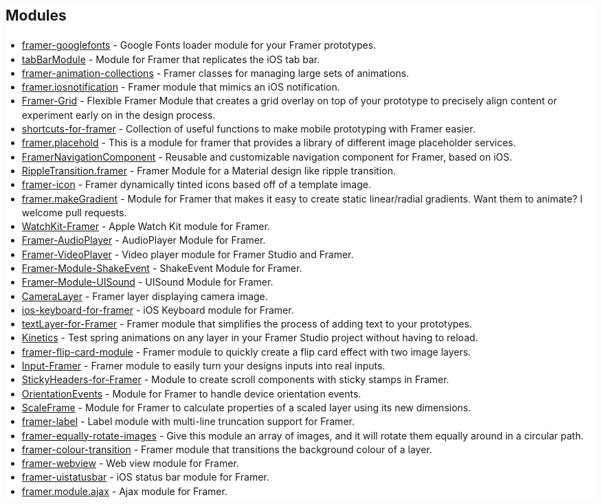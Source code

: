 ## Modules

- [framer-googlefonts](https://github.com/peteschaffner/framer-googlefonts) - Google Fonts loader module for your Framer prototypes.
- [tabBarModule](https://github.com/petterheterjag/tabBarModule) - Module for Framer that replicates the iOS tab bar.
- [framer-animation-collections](https://github.com/isaacw/framer-animation-collections) - Framer classes for managing large sets of animations.
- [framer.iosnotification](https://github.com/leinerud/framer.iosnotification) - Framer module that mimics an iOS notification.
- [Framer-Grid](https://github.com/nilshoenson/Framer-Grid) - Flexible Framer Module that creates a grid overlay on top of your prototype to precisely align content or experiment early on in the design process.
- [shortcuts-for-framer](https://github.com/facebook/shortcuts-for-framer) - Collection of useful functions to make mobile prototyping with Framer easier.
- [framer.placehold](https://github.com/cupofjoakim/framer.placehold) - This is a module for framer that provides a library of different image placeholder services.
- [FramerNavigationComponent](https://github.com/jchavarri/FramerNavigationComponent) - Reusable and customizable navigation component for Framer, based on iOS.
- [RippleTransition.framer](https://github.com/offirg75/framer.RippleTransition) - Framer Module for a Material design like ripple transition.
- [framer-icon](https://github.com/peteschaffner/framer-icon) - Framer dynamically tinted icons based off of a template image.
- [framer.makeGradient](https://github.com/cupofjoakim/framer.makeGradient) - Module for Framer that makes it easy to create static linear/radial gradients. Want them to animate? I welcome pull requests.
- [WatchKit-Framer](https://github.com/ajimix/WatchKit-Framer) - Apple Watch Kit module for Framer.
- [Framer-AudioPlayer](https://github.com/benjaminnathan/Framer-AudioPlayer) - AudioPlayer Module for Framer.
- [Framer-VideoPlayer](https://github.com/stakes/Framer-VideoPlayer) - Video player module for Framer Studio and Framer.
- [Framer-Module-ShakeEvent](https://github.com/RayPS/Framer-Module-ShakeEvent) - ShakeEvent Module for Framer.
- [Framer-Module-UISound](https://github.com/RayPS/Framer-Module-UISound/) - UISound Module for Framer.
- [CameraLayer](https://github.com/ktcy/CameraLayer) - Framer layer displaying camera image.
- [ios-keyboard-for-framer](https://github.com/supsupmo/ios-keyboard-for-framer) - iOS Keyboard module for Framer.
- [textLayer-for-Framer](https://github.com/awt2542/textLayer-for-Framer) - Framer module that simplifies the process of adding text to your prototypes.
- [Kinetics](https://github.com/joshmtucker/Kinetics) - Test spring animations on any layer in your Framer Studio project without having to reload.
- [framer-flip-card-module](https://github.com/aboutjax/framer-flip-card-module) - Framer module to quickly create a flip card effect with two image layers.
- [Input-Framer](https://github.com/ajimix/Input-Framer) - Framer module to easily turn your designs inputs into real inputs.
- [StickyHeaders-for-Framer](https://github.com/72/StickyHeaders-for-Framer) - Module to create scroll components with sticky stamps in Framer.
- [OrientationEvents](https://github.com/joshmtucker/OrientationEvents) - Module for Framer to handle device orientation events.
- [ScaleFrame](https://github.com/joshmtucker/ScaleFrame) - Module for Framer to calculate properties of a scaled layer using its new dimensions.
- [framer-label](https://github.com/peteschaffner/framer-label) - Label module with multi-line truncation support for Framer.
- [framer-equally-rotate-images](https://github.com/aboutjax/framer-equally-rotate-images) - Give this module an array of images, and it will rotate them equally around in a circular path.
- [framer-colour-transition](https://github.com/nickmangos/framer-colour-transition) - Framer module that transitions the background colour of a layer.
- [framer-webview](https://github.com/peteschaffner/framer-webview) - Web view module for Framer.
- [framer-uistatusbar](https://github.com/peteschaffner/framer-uistatusbar) - iOS status bar module for Framer.
- [framer.module.ajax](https://github.com/karlerikjonatan/framer.module.ajax) - Ajax module for Framer.